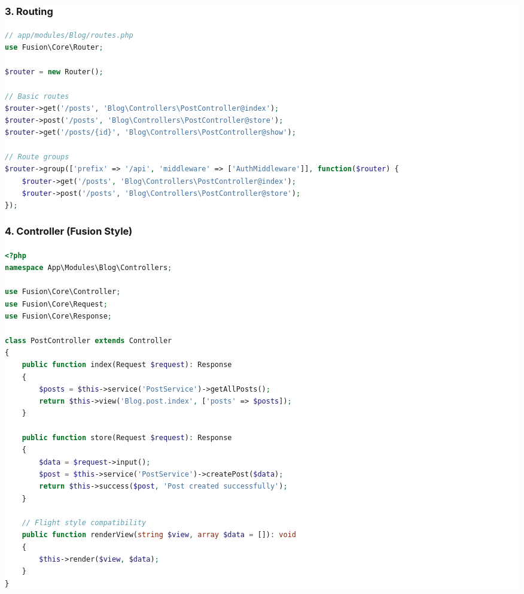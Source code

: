 ### 3. Routing

```php
// app/modules/Blog/routes.php
use Fusion\Core\Router;

$router = new Router();

// Basic routes
$router->get('/posts', 'Blog\Controllers\PostController@index');
$router->post('/posts', 'Blog\Controllers\PostController@store');
$router->get('/posts/{id}', 'Blog\Controllers\PostController@show');

// Route groups
$router->group(['prefix' => '/api', 'middleware' => ['AuthMiddleware']], function($router) {
    $router->get('/posts', 'Blog\Controllers\PostController@index');
    $router->post('/posts', 'Blog\Controllers\PostController@store');
});
```

### 4. Controller (Fusion Style)

```php
<?php
namespace App\Modules\Blog\Controllers;

use Fusion\Core\Controller;
use Fusion\Core\Request;
use Fusion\Core\Response;

class PostController extends Controller
{
    public function index(Request $request): Response
    {
        $posts = $this->service('PostService')->getAllPosts();
        return $this->view('Blog.post.index', ['posts' => $posts]);
    }

    public function store(Request $request): Response
    {
        $data = $request->input();
        $post = $this->service('PostService')->createPost($data);
        return $this->success($post, 'Post created successfully');
    }

    // Flight style compatibility
    public function renderView(string $view, array $data = []): void
    {
        $this->render($view, $data);
    }
}
```
